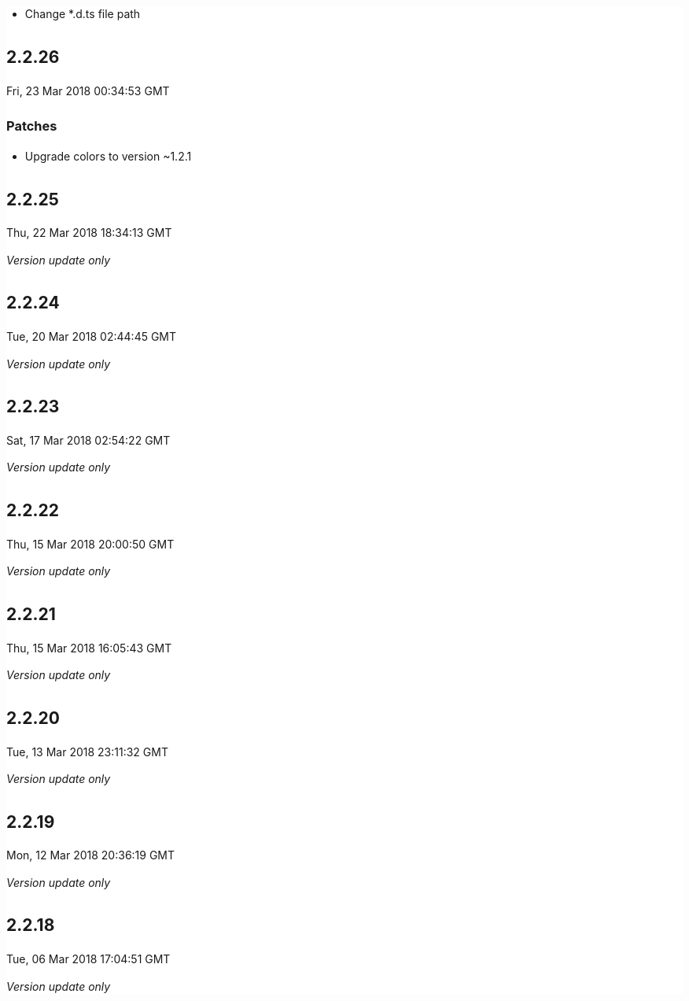 - Change *.d.ts file path

## 2.2.26
Fri, 23 Mar 2018 00:34:53 GMT

### Patches

- Upgrade colors to version ~1.2.1

## 2.2.25
Thu, 22 Mar 2018 18:34:13 GMT

_Version update only_

## 2.2.24
Tue, 20 Mar 2018 02:44:45 GMT

_Version update only_

## 2.2.23
Sat, 17 Mar 2018 02:54:22 GMT

_Version update only_

## 2.2.22
Thu, 15 Mar 2018 20:00:50 GMT

_Version update only_

## 2.2.21
Thu, 15 Mar 2018 16:05:43 GMT

_Version update only_

## 2.2.20
Tue, 13 Mar 2018 23:11:32 GMT

_Version update only_

## 2.2.19
Mon, 12 Mar 2018 20:36:19 GMT

_Version update only_

## 2.2.18
Tue, 06 Mar 2018 17:04:51 GMT

_Version update only_
